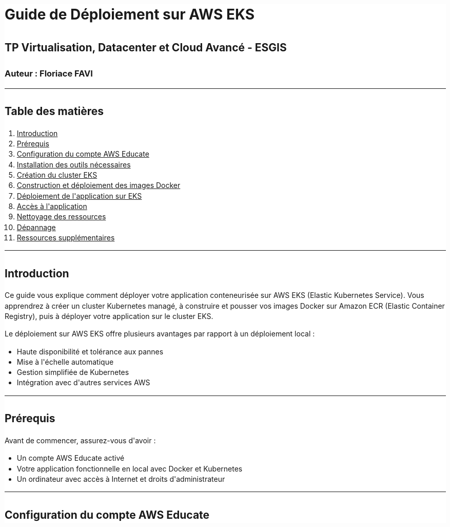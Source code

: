 # Guide de Déploiement sur AWS EKS
## TP Virtualisation, Datacenter et Cloud Avancé - ESGIS
### Auteur : Floriace FAVI

---

## Table des matières

1. [Introduction](#introduction)
2. [Prérequis](#prérequis)
3. [Configuration du compte AWS Educate](#configuration-du-compte-aws-educate)
4. [Installation des outils nécessaires](#installation-des-outils-nécessaires)
5. [Création du cluster EKS](#création-du-cluster-eks)
6. [Construction et déploiement des images Docker](#construction-et-déploiement-des-images-docker)
7. [Déploiement de l'application sur EKS](#déploiement-de-lapplication-sur-eks)
8. [Accès à l'application](#accès-à-lapplication)
9. [Nettoyage des ressources](#nettoyage-des-ressources)
10. [Dépannage](#dépannage)
11. [Ressources supplémentaires](#ressources-supplémentaires)

---

## Introduction

Ce guide vous explique comment déployer votre application conteneurisée sur AWS EKS (Elastic Kubernetes Service). Vous apprendrez à créer un cluster Kubernetes managé, à construire et pousser vos images Docker sur Amazon ECR (Elastic Container Registry), puis à déployer votre application sur le cluster EKS.

Le déploiement sur AWS EKS offre plusieurs avantages par rapport à un déploiement local :
- Haute disponibilité et tolérance aux pannes
- Mise à l'échelle automatique
- Gestion simplifiée de Kubernetes
- Intégration avec d'autres services AWS

---

## Prérequis

Avant de commencer, assurez-vous d'avoir :

- Un compte AWS Educate activé
- Votre application fonctionnelle en local avec Docker et Kubernetes
- Un ordinateur avec accès à Internet et droits d'administrateur

---

## Configuration du compte AWS Educate
